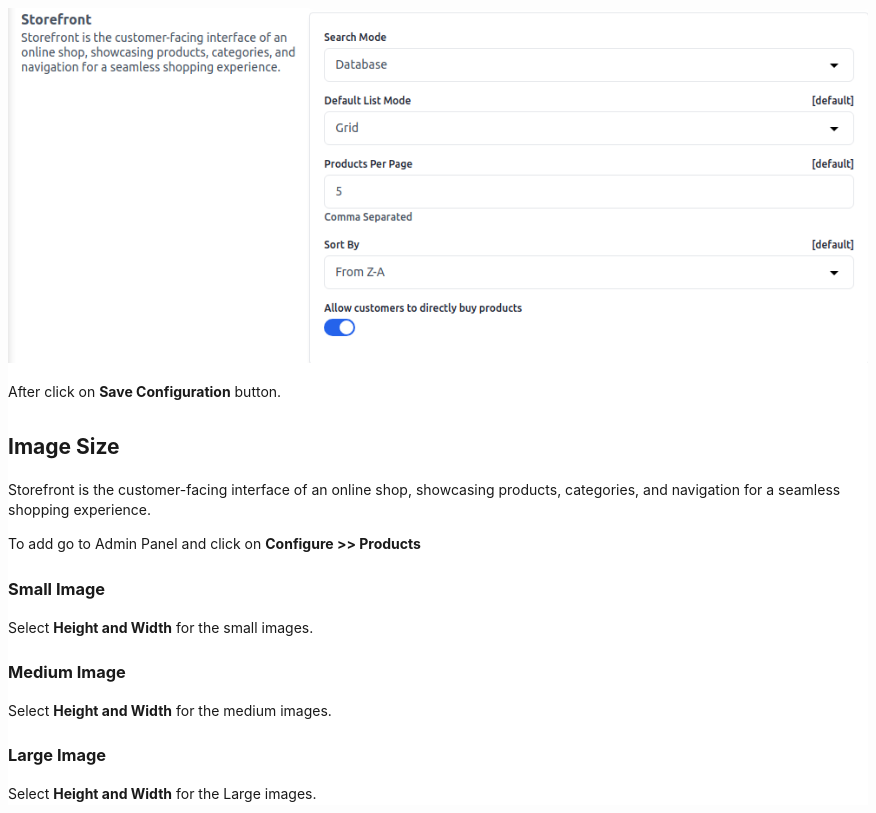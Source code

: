  ![Storefront](../../assets/2.x/images/configure/storefront.png)

After click on **Save Configuration** button. 

## Image Size

Storefront is the customer-facing interface of an online shop, showcasing products, categories, and navigation for a seamless shopping experience.

To add go to Admin Panel and click on **Configure >> Products**

### Small Image

Select **Height and Width** for the small images.

### Medium Image

Select **Height and Width** for the medium images.

### Large Image

Select **Height and Width** for the Large images.

